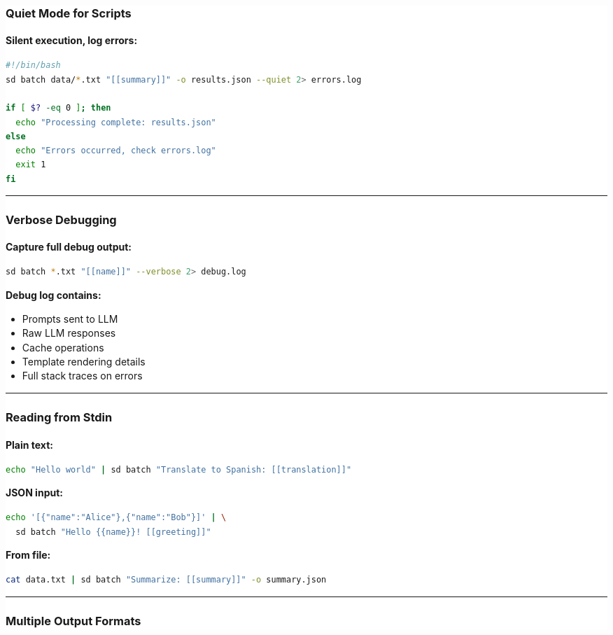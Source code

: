 
### Quiet Mode for Scripts

**Silent execution, log errors:**
```bash
#!/bin/bash
sd batch data/*.txt "[[summary]]" -o results.json --quiet 2> errors.log

if [ $? -eq 0 ]; then
  echo "Processing complete: results.json"
else
  echo "Errors occurred, check errors.log"
  exit 1
fi
```

---

### Verbose Debugging

**Capture full debug output:**
```bash
sd batch *.txt "[[name]]" --verbose 2> debug.log
```

**Debug log contains:**
- Prompts sent to LLM
- Raw LLM responses
- Cache operations
- Template rendering details
- Full stack traces on errors

---

### Reading from Stdin

**Plain text:**
```bash
echo "Hello world" | sd batch "Translate to Spanish: [[translation]]"
```

**JSON input:**
```bash
echo '[{"name":"Alice"},{"name":"Bob"}]' | \
  sd batch "Hello {{name}}! [[greeting]]"
```

**From file:**
```bash
cat data.txt | sd batch "Summarize: [[summary]]" -o summary.json
```

---

### Multiple Output Formats
